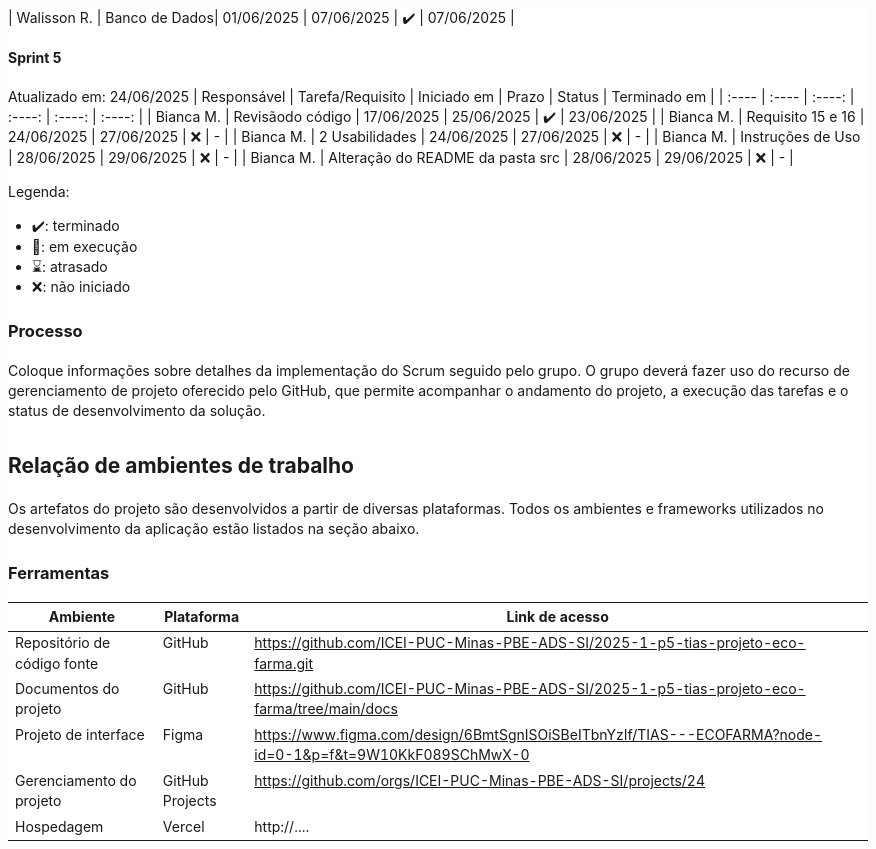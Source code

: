 | Walisson R.     | Banco de Dados|   01/06/2025    |  07/06/2025 | ✔️   |     07/06/2025    |



#### Sprint 5

Atualizado em: 24/06/2025
| Responsável   | Tarefa/Requisito | Iniciado em    | Prazo      | Status | Terminado em    |
| :----         |    :----         |      :----:    | :----:     | :----: | :----:          |
| Bianca M.     | Revisãodo código |   17/06/2025   |  25/06/2025 | ✔️    |     23/06/2025    |
| Bianca M.     | Requisito 15 e 16 |   24/06/2025   |  27/06/2025 | ❌    |     -    |
| Bianca M.     | 2 Usabilidades |   24/06/2025  |  27/06/2025 | ❌    |   -   |
| Bianca M.     | Instruções de Uso |   28/06/2025   |  29/06/2025 | ❌    |   -  |
| Bianca M.     | Alteração do README da pasta src |   28/06/2025   |  29/06/2025 | ❌   |  -    |

Legenda:
- ✔️: terminado
- 📝: em execução
- ⌛: atrasado
- ❌: não iniciado



### Processo

Coloque informações sobre detalhes da implementação do Scrum seguido pelo grupo. O grupo deverá fazer uso do recurso de gerenciamento de projeto oferecido pelo GitHub, que permite acompanhar o andamento do projeto, a execução das tarefas e o status de desenvolvimento da solução.
 

## Relação de ambientes de trabalho

Os artefatos do projeto são desenvolvidos a partir de diversas plataformas. Todos os ambientes e frameworks utilizados no desenvolvimento da aplicação estão listados na seção abaixo.

### Ferramentas

| Ambiente                            | Plataforma                         | Link de acesso                         |
|-------------------------------------|------------------------------------|----------------------------------------|
| Repositório de código fonte         | GitHub                             | https://github.com/ICEI-PUC-Minas-PBE-ADS-SI/2025-1-p5-tias-projeto-eco-farma.git |
| Documentos do projeto               | GitHub                             | https://github.com/ICEI-PUC-Minas-PBE-ADS-SI/2025-1-p5-tias-projeto-eco-farma/tree/main/docs |
| Projeto de interface                | Figma                              | https://www.figma.com/design/6BmtSgnISOiSBeITbnYzIf/TIAS---ECOFARMA?node-id=0-1&p=f&t=9W10KkF089SChMwX-0 |
| Gerenciamento do projeto            | GitHub Projects                    | https://github.com/orgs/ICEI-PUC-Minas-PBE-ADS-SI/projects/24                          |
| Hospedagem                          | Vercel                             | http://....                            |
 
